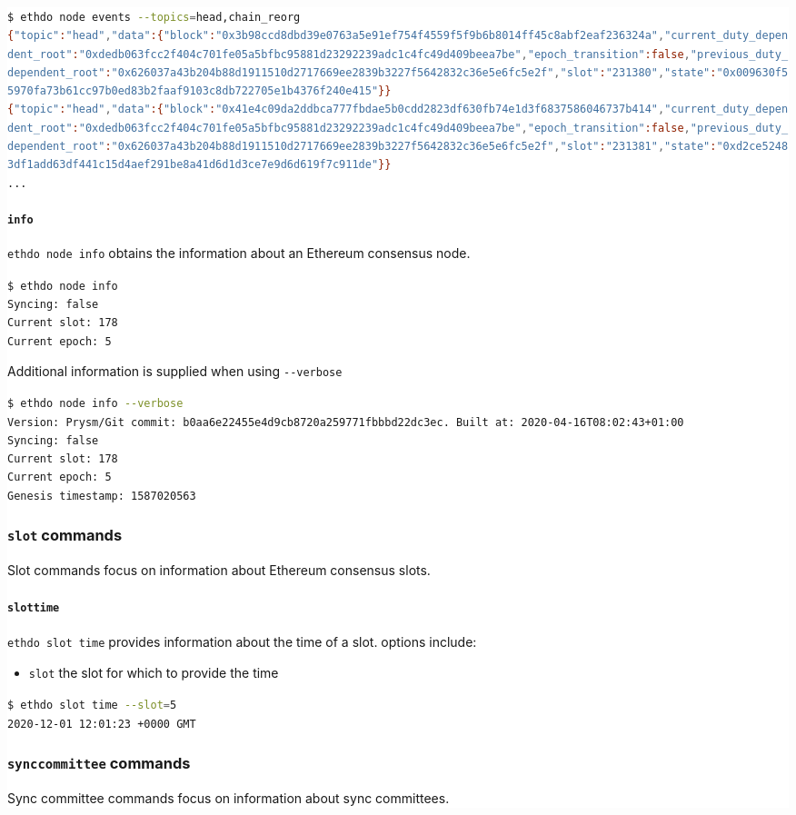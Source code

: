```sh
$ ethdo node events --topics=head,chain_reorg
{"topic":"head","data":{"block":"0x3b98ccd8dbd39e0763a5e91ef754f4559f5f9b6b8014ff45c8abf2eaf236324a","current_duty_dependent_root":"0xdedb063fcc2f404c701fe05a5bfbc95881d23292239adc1c4fc49d409beea7be","epoch_transition":false,"previous_duty_dependent_root":"0x626037a43b204b88d1911510d2717669ee2839b3227f5642832c36e5e6fc5e2f","slot":"231380","state":"0x009630f55970fa73b61cc97b0ed83b2faaf9103c8db722705e1b4376f240e415"}}
{"topic":"head","data":{"block":"0x41e4c09da2ddbca777fbdae5b0cdd2823df630fb74e1d3f6837586046737b414","current_duty_dependent_root":"0xdedb063fcc2f404c701fe05a5bfbc95881d23292239adc1c4fc49d409beea7be","epoch_transition":false,"previous_duty_dependent_root":"0x626037a43b204b88d1911510d2717669ee2839b3227f5642832c36e5e6fc5e2f","slot":"231381","state":"0xd2ce52483df1add63df441c15d4aef291be8a41d6d1d3ce7e9d6d619f7c911de"}}
...
```

#### `info`

`ethdo node info` obtains the information about an Ethereum consensus node.

```sh
$ ethdo node info
Syncing: false
Current slot: 178
Current epoch: 5
```

Additional information is supplied when using `--verbose`

```sh
$ ethdo node info --verbose
Version: Prysm/Git commit: b0aa6e22455e4d9cb8720a259771fbbbd22dc3ec. Built at: 2020-04-16T08:02:43+01:00
Syncing: false
Current slot: 178
Current epoch: 5
Genesis timestamp: 1587020563
```

### `slot` commands

Slot commands focus on information about Ethereum consensus slots.

#### `slottime`

`ethdo slot time` provides information about the time of a slot.  options include:
  - `slot` the slot for which to provide the time

```sh
$ ethdo slot time --slot=5
2020-12-01 12:01:23 +0000 GMT
```

### `synccommittee` commands

Sync committee commands focus on information about sync committees.
